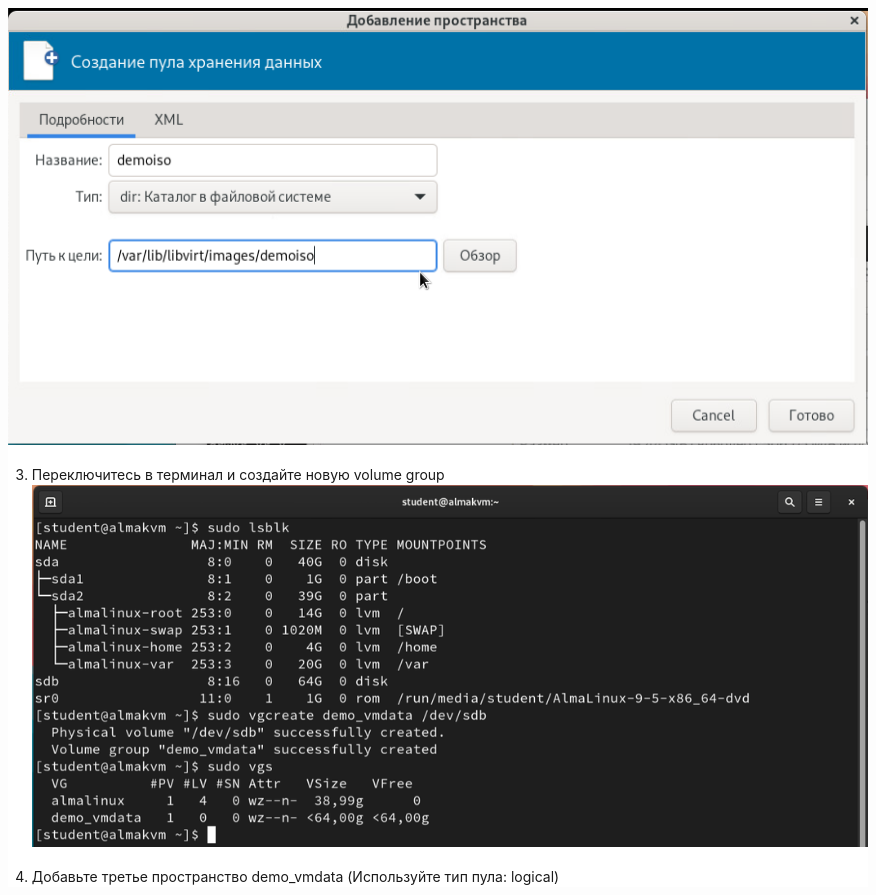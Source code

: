 ![alt text](img/004.png)

3. Переключитесь в терминал и создайте новую volume group
![alt text](img/005.png)

4. Добавьте третье пространство demo_vmdata (Используйте тип пула: logical)